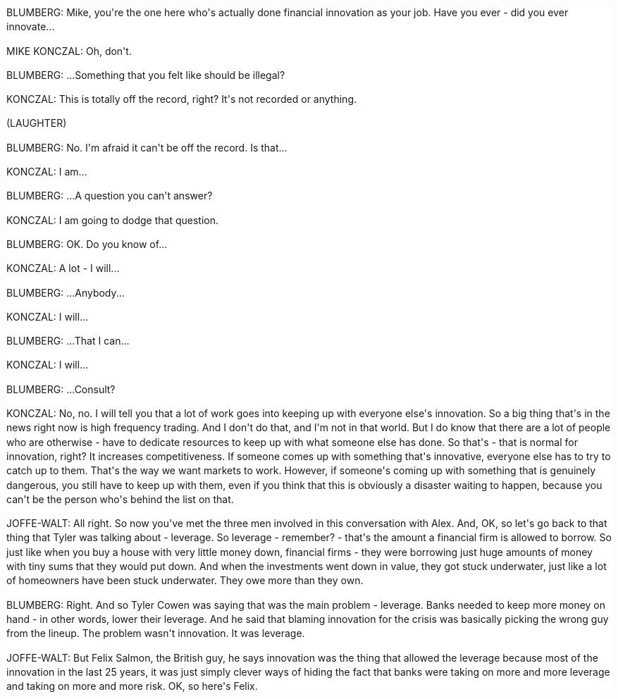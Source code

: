 BLUMBERG: Mike, you're the one here who's actually done financial innovation as your job. Have you ever - did you ever innovate...

MIKE KONCZAL: Oh, don't.

BLUMBERG: ...Something that you felt like should be illegal?

KONCZAL: This is totally off the record, right? It's not recorded or anything.

(LAUGHTER)

BLUMBERG: No. I'm afraid it can't be off the record. Is that...

KONCZAL: I am...

BLUMBERG: ...A question you can't answer?

KONCZAL: I am going to dodge that question.

BLUMBERG: OK. Do you know of...

KONCZAL: A lot - I will...

BLUMBERG: ...Anybody...

KONCZAL: I will...

BLUMBERG: ...That I can...

KONCZAL: I will...

BLUMBERG: ...Consult?

KONCZAL: No, no. I will tell you that a lot of work goes into keeping up with everyone else's innovation. So a big thing that's in the news right now is high frequency trading. And I don't do that, and I'm not in that world. But I do know that there are a lot of people who are otherwise - have to dedicate resources to keep up with what someone else has done. So that's - that is normal for innovation, right? It increases competitiveness. If someone comes up with something that's innovative, everyone else has to try to catch up to them. That's the way we want markets to work. However, if someone's coming up with something that is genuinely dangerous, you still have to keep up with them, even if you think that this is obviously a disaster waiting to happen, because you can't be the person who's behind the list on that.

JOFFE-WALT: All right. So now you've met the three men involved in this conversation with Alex. And, OK, so let's go back to that thing that Tyler was talking about - leverage. So leverage - remember? - that's the amount a financial firm is allowed to borrow. So just like when you buy a house with very little money down, financial firms - they were borrowing just huge amounts of money with tiny sums that they would put down. And when the investments went down in value, they got stuck underwater, just like a lot of homeowners have been stuck underwater. They owe more than they own.

BLUMBERG: Right. And so Tyler Cowen was saying that was the main problem - leverage. Banks needed to keep more money on hand - in other words, lower their leverage. And he said that blaming innovation for the crisis was basically picking the wrong guy from the lineup. The problem wasn't innovation. It was leverage.

JOFFE-WALT: But Felix Salmon, the British guy, he says innovation was the thing that allowed the leverage because most of the innovation in the last 25 years, it was just simply clever ways of hiding the fact that banks were taking on more and more leverage and taking on more and more risk. OK, so here's Felix.
